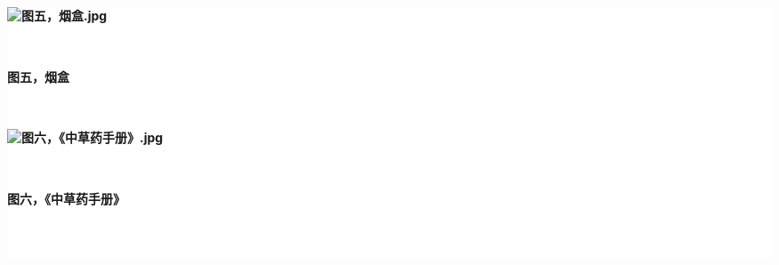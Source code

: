   <b>
   <img alt="图五，烟盒.jpg" border="0" height="700" src="/medias/contents/5121/%E5%9B%BE%E4%BA%94%EF%BC%8C%E7%83%9F%E7%9B%92.jpg" width="502"/>
  </b>
 </p>
 <p class="p2">
  <span class="s1">
   <b>
    <br/>
   </b>
  </span>
 </p>
 <p class="p2">
  <span class="s1">
   <b>
    图五，烟盒
   </b>
  </span>
 </p>
 <p class="p5">
  <b>
   <span class="s1">
   </span>
   <br/>
  </b>
 </p>
 <p class="p4">
  <b>
   <span class="s1">
   </span>
   <img alt="图六，《中草药手册》.jpg" border="0" height="470" src="/medias/contents/5121/%E5%9B%BE%E5%85%AD%EF%BC%8C%E3%80%8A%E4%B8%AD%E8%8D%89%E8%8D%AF%E6%89%8B%E5%86%8C%E3%80%8B.jpg" width="650"/>
   <br/>
  </b>
 </p>
 <p class="p3">
  <span class="s3" style="font-weight: bold;">
   <b>
    <br/>
   </b>
  </span>
 </p>
 <p class="p3">
  <span class="s3" style="font-weight: bold;">
   <b>
    图六，《中草药手册》
   </b>
  </span>
 </p>
 <p class="p3">
  <span class="s1" style="">
   <font face="PingFang SC">
    <b>
     <br/>
    </b>
   </font>
   <br/>
   <span class="Apple-converted-space" style="">
    <b>
    </b>
    <font size="4" style="">
     <b>
     </b>
    </font>